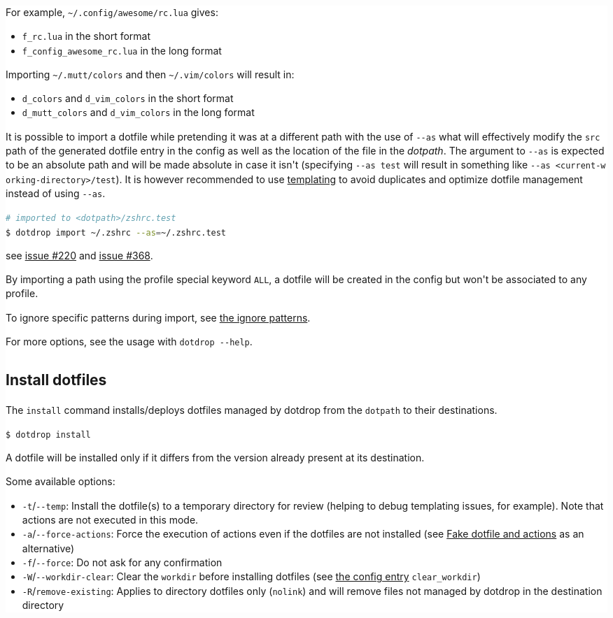 For example, `~/.config/awesome/rc.lua` gives:

* `f_rc.lua` in the short format
* `f_config_awesome_rc.lua` in the long format

Importing `~/.mutt/colors` and then `~/.vim/colors` will result in:

* `d_colors` and `d_vim_colors` in the short format
* `d_mutt_colors` and `d_vim_colors` in the long format

It is possible to import a dotfile while pretending it was at a different
path with the use of `--as` what will effectively modify the `src` path
of the generated dotfile entry in the config as well as the location of the file
in the *dotpath*.
The argument to `--as` is expected to be an absolute path and will be made
absolute in case it isn't (specifying `--as test` will result in something like
`--as <current-working-directory>/test`). It is however recommended
to use [templating](template/templating.md) to avoid duplicates and optimize
dotfile management instead of using `--as`.
```bash
# imported to <dotpath>/zshrc.test
$ dotdrop import ~/.zshrc --as=~/.zshrc.test
```
see [issue #220](https://github.com/deadc0de6/dotdrop/issues/220) and [issue #368](https://github.com/deadc0de6/dotdrop/issues/368).

By importing a path using the profile special keyword `ALL`, a dotfile will be created
in the config but won't be associated to any profile.

To ignore specific patterns during import, see [the ignore patterns](config/config-file.md#ignore-patterns).

For more options, see the usage with `dotdrop --help`.

## Install dotfiles

The `install` command installs/deploys dotfiles managed by dotdrop from the `dotpath` to their destinations.
```bash
$ dotdrop install
```

A dotfile will be installed only if it differs from the version already present at its destination.

Some available options:

* `-t`/`--temp`: Install the dotfile(s) to a temporary directory for review (helping to debug templating issues, for example).
  Note that actions are not executed in this mode.
* `-a`/`--force-actions`: Force the execution of actions even if the dotfiles are not installed (see [Fake dotfile and actions](config/config-actions.md#fake-dotfile-and-actions) as an alternative)
* `-f`/`--force`: Do not ask for any confirmation
* `-W`/`--workdir-clear`: Clear the `workdir` before installing dotfiles (see [the config entry](config/config-config.md) `clear_workdir`)
* `-R`/`remove-existing`: Applies to directory dotfiles only (`nolink`) and will remove files not managed by dotdrop in the destination directory
